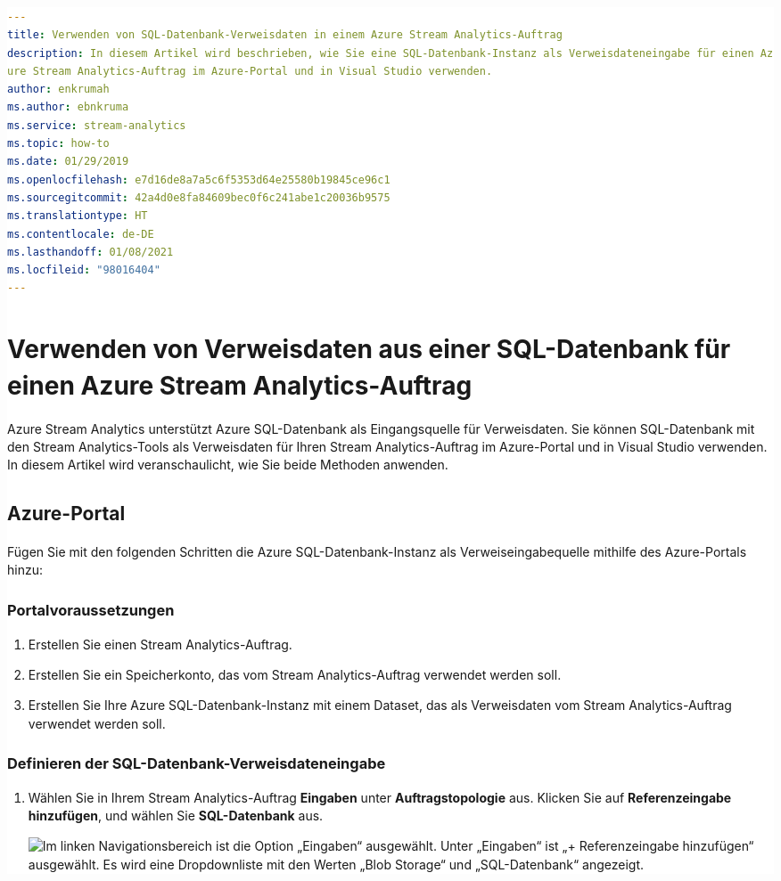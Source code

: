 ```yaml
---
title: Verwenden von SQL-Datenbank-Verweisdaten in einem Azure Stream Analytics-Auftrag
description: In diesem Artikel wird beschrieben, wie Sie eine SQL-Datenbank-Instanz als Verweisdateneingabe für einen Azure Stream Analytics-Auftrag im Azure-Portal und in Visual Studio verwenden.
author: enkrumah
ms.author: ebnkruma
ms.service: stream-analytics
ms.topic: how-to
ms.date: 01/29/2019
ms.openlocfilehash: e7d16de8a7a5c6f5353d64e25580b19845ce96c1
ms.sourcegitcommit: 42a4d0e8fa84609bec0f6c241abe1c20036b9575
ms.translationtype: HT
ms.contentlocale: de-DE
ms.lasthandoff: 01/08/2021
ms.locfileid: "98016404"
---
```

# <a name="use-reference-data-from-a-sql-database-for-an-azure-stream-analytics-job"></a>Verwenden von Verweisdaten aus einer SQL-Datenbank für einen Azure Stream Analytics-Auftrag

Azure Stream Analytics unterstützt Azure SQL-Datenbank als Eingangsquelle für Verweisdaten. Sie können SQL-Datenbank mit den Stream Analytics-Tools als Verweisdaten für Ihren Stream Analytics-Auftrag im Azure-Portal und in Visual Studio verwenden. In diesem Artikel wird veranschaulicht, wie Sie beide Methoden anwenden.

## <a name="azure-portal"></a>Azure-Portal

Fügen Sie mit den folgenden Schritten die Azure SQL-Datenbank-Instanz als Verweiseingabequelle mithilfe des Azure-Portals hinzu:

### <a name="portal-prerequisites"></a>Portalvoraussetzungen

1. Erstellen Sie einen Stream Analytics-Auftrag.

2. Erstellen Sie ein Speicherkonto, das vom Stream Analytics-Auftrag verwendet werden soll.

3. Erstellen Sie Ihre Azure SQL-Datenbank-Instanz mit einem Dataset, das als Verweisdaten vom Stream Analytics-Auftrag verwendet werden soll.

### <a name="define-sql-database-reference-data-input"></a>Definieren der SQL-Datenbank-Verweisdateneingabe

1. Wählen Sie in Ihrem Stream Analytics-Auftrag **Eingaben** unter **Auftragstopologie** aus. Klicken Sie auf **Referenzeingabe hinzufügen**, und wählen Sie **SQL-Datenbank** aus.

   ![Im linken Navigationsbereich ist die Option „Eingaben“ ausgewählt. Unter „Eingaben“ ist „+ Referenzeingabe hinzufügen“ ausgewählt. Es wird eine Dropdownliste mit den Werten „Blob Storage“ und „SQL-Datenbank“ angezeigt.](./media/sql-reference-data/stream-analytics-inputs.png)
